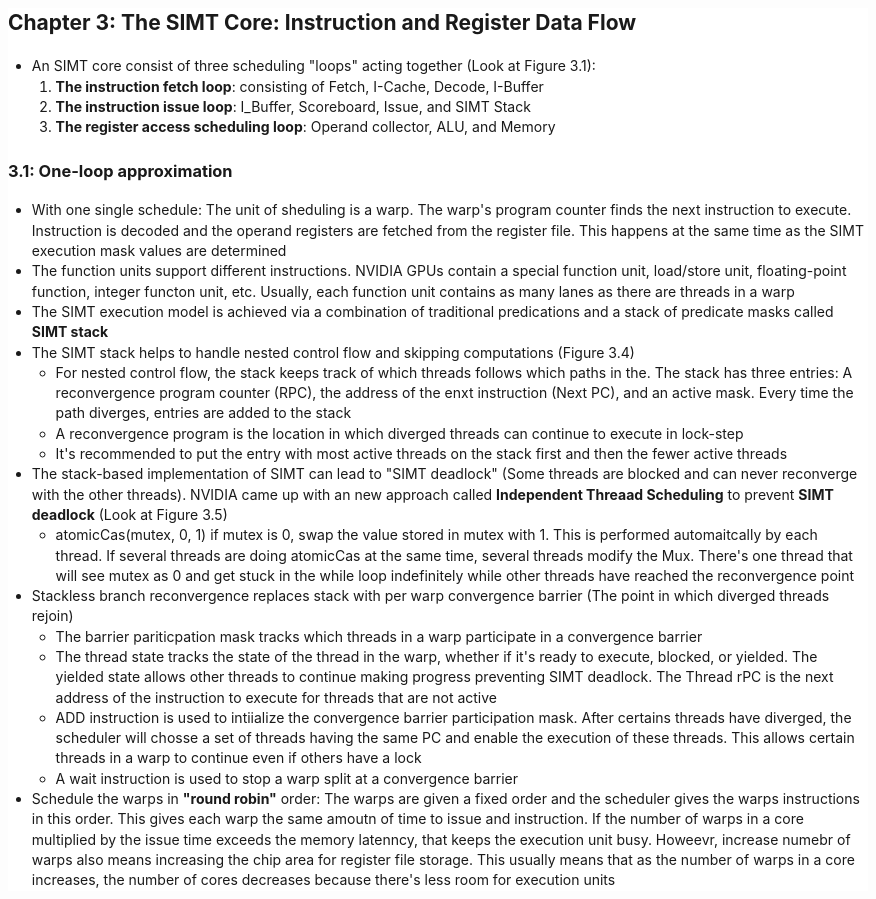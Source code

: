 ## Chapter 3: The SIMT Core: Instruction and Register Data Flow
- An SIMT core consist of three scheduling "loops" acting together (Look at Figure 3.1):
    1. **The instruction fetch loop**: consisting of Fetch, I-Cache, Decode, I-Buffer
    2. **The instruction issue loop**: I_Buffer, Scoreboard, Issue, and SIMT Stack
    3. **The register access scheduling loop**: Operand collector, ALU, and Memory
### 3.1: One-loop approximation
- With one single schedule: The unit of sheduling is a warp. The warp's program counter finds the next instruction to execute. Instruction is decoded and the operand registers are fetched from the register file. This happens at the same time as the SIMT execution mask values are determined
- The function units support different instructions. NVIDIA GPUs contain a special function unit, load/store unit, floating-point function, integer functon unit, etc. Usually, each function unit contains as many lanes as there are threads in a warp
- The SIMT execution model is achieved via a combination of traditional predications and a stack of predicate masks called **SIMT stack**
- The SIMT stack helps to handle nested control flow and skipping computations (Figure 3.4)
    - For nested control flow, the stack keeps track of which threads follows which paths in the. The stack has three entries: A reconvergence program counter (RPC), the address of the enxt instruction (Next PC), and an active mask. Every time the path diverges, entries are added to the stack
    - A reconvergence program is the location in which diverged threads can continue to execute in lock-step
    - It's recommended to put the entry with most active threads on the stack first and then the fewer active threads
- The stack-based implementation of SIMT can lead to "SIMT deadlock" (Some threads are blocked and can never reconverge with the other threads). NVIDIA came up with an new approach called **Independent Threaad Scheduling** to prevent **SIMT deadlock** (Look at Figure 3.5)
    - atomicCas(mutex, 0, 1) if mutex is 0, swap the value stored in mutex with 1. This is performed automaitcally by each thread. If several threads are doing atomicCas at the same time, several threads modify the Mux. There's one thread that will see mutex as 0 and get stuck in the while loop indefinitely while other threads have reached the reconvergence point
- Stackless branch reconvergence replaces stack with per warp convergence barrier (The point in which diverged threads rejoin)
    - The barrier pariticpation mask tracks which threads in a warp participate in a convergence barrier
    - The thread state tracks the state of the thread in the warp, whether if it's ready to execute, blocked, or yielded. The yielded state allows other threads to continue making progress preventing SIMT deadlock. The Thread rPC is the next address of the instruction to execute for threads that are not active
    - ADD instruction is used to intiialize the convergence barrier participation mask. After certains threads have diverged, the scheduler will chosse a set of threads having the same PC and enable the execution of these threads. This allows certain threads in a warp to continue even if others have a lock
    - A wait instruction is used to stop a warp split at a convergence barrier
- Schedule the warps in **"round robin"** order: The warps are given a fixed order and the scheduler gives the warps instructions in this order. This gives each warp the same amoutn of time to issue and instruction. If the number of warps in a core multiplied by the issue time exceeds the memory latenncy, that keeps the execution unit busy. Howeevr, increase numebr of warps also means increasing the chip area for register file storage. This usually means that as the number of warps in a core increases, the number of cores decreases because there's less room for execution units
